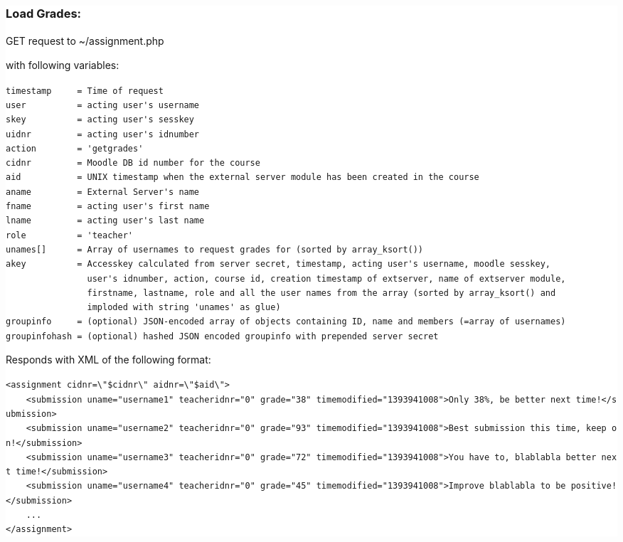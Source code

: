 ### Load Grades:

GET request to ~/assignment.php

with following variables:

    timestamp     = Time of request
    user          = acting user's username
    skey          = acting user's sesskey
    uidnr         = acting user's idnumber
    action        = 'getgrades'
    cidnr         = Moodle DB id number for the course
    aid           = UNIX timestamp when the external server module has been created in the course
    aname         = External Server's name
    fname         = acting user's first name
    lname         = acting user's last name
    role          = 'teacher'
    unames[]      = Array of usernames to request grades for (sorted by array_ksort())
    akey          = Accesskey calculated from server secret, timestamp, acting user's username, moodle sesskey,
                    user's idnumber, action, course id, creation timestamp of extserver, name of extserver module,
                    firstname, lastname, role and all the user names from the array (sorted by array_ksort() and
                    imploded with string 'unames' as glue)
    groupinfo     = (optional) JSON-encoded array of objects containing ID, name and members (=array of usernames)
    groupinfohash = (optional) hashed JSON encoded groupinfo with prepended server secret

Responds with XML of the following format:

    <assignment cidnr=\"$cidnr\" aidnr=\"$aid\">
        <submission uname="username1" teacheridnr="0" grade="38" timemodified="1393941008">Only 38%, be better next time!</submission>
        <submission uname="username2" teacheridnr="0" grade="93" timemodified="1393941008">Best submission this time, keep on!</submission>
        <submission uname="username3" teacheridnr="0" grade="72" timemodified="1393941008">You have to, blablabla better next time!</submission>
        <submission uname="username4" teacheridnr="0" grade="45" timemodified="1393941008">Improve blablabla to be positive!</submission>
        ...
    </assignment>
